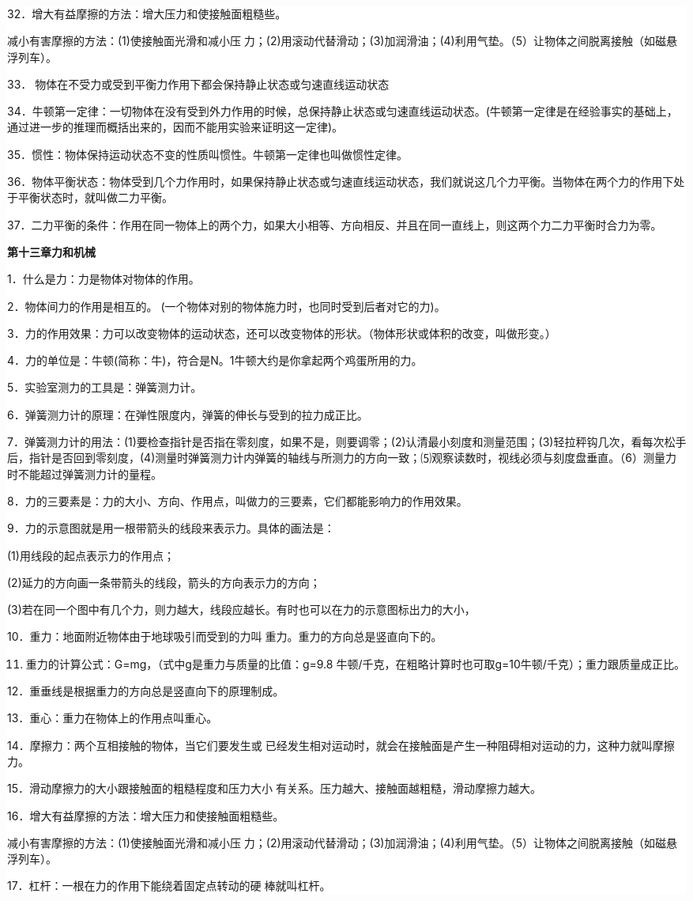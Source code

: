 32．增大有益摩擦的方法：增大压力和使接触面粗糙些。

减小有害摩擦的方法：(1)使接触面光滑和减小压
力；(2)用滚动代替滑动；(3)加润滑油；(4)利用气垫。（5）让物体之间脱离接触（如磁悬浮列车）。

33． 物体在不受力或受到平衡力作用下都会保持静止状态或匀速直线运动状态

34．牛顿第一定律：一切物体在没有受到外力作用的时候，总保持静止状态或匀速直线运动状态。(牛顿第一定律是在经验事实的基础上，通过进一步的推理而概括出来的，因而不能用实验来证明这一定律)。

35．惯性：物体保持运动状态不变的性质叫惯性。牛顿第一定律也叫做惯性定律。

36．物体平衡状态：物体受到几个力作用时，如果保持静止状态或匀速直线运动状态，我们就说这几个力平衡。当物体在两个力的作用下处于平衡状态时，就叫做二力平衡。

37．二力平衡的条件：作用在同一物体上的两个力，如果大小相等、方向相反、并且在同一直线上，则这两个力二力平衡时合力为零。

**第十三章力和机械**

1．什么是力：力是物体对物体的作用。

2．物体间力的作用是相互的。 (一个物体对别的物体施力时，也同时受到后者对它的力)。

3．力的作用效果：力可以改变物体的运动状态，还可以改变物体的形状。（物体形状或体积的改变，叫做形变。）

4．力的单位是：牛顿(简称：牛)，符合是N。1牛顿大约是你拿起两个鸡蛋所用的力。

5．实验室测力的工具是：弹簧测力计。

6．弹簧测力计的原理：在弹性限度内，弹簧的伸长与受到的拉力成正比。

7．弹簧测力计的用法：(1)要检查指针是否指在零刻度，如果不是，则要调零；(2)认清最小刻度和测量范围；(3)轻拉秤钩几次，看每次松手后，指针是否回到零刻度，(4)测量时弹簧测力计内弹簧的轴线与所测力的方向一致；⑸观察读数时，视线必须与刻度盘垂直。（6）测量力时不能超过弹簧测力计的量程。

8．力的三要素是：力的大小、方向、作用点，叫做力的三要素，它们都能影响力的作用效果。

9．力的示意图就是用一根带箭头的线段来表示力。具体的画法是：

(1)用线段的起点表示力的作用点；

(2)延力的方向画一条带箭头的线段，箭头的方向表示力的方向；

(3)若在同一个图中有几个力，则力越大，线段应越长。有时也可以在力的示意图标出力的大小，

10．重力：地面附近物体由于地球吸引而受到的力叫 重力。重力的方向总是竖直向下的。

11. 重力的计算公式：G=mg，（式中g是重力与质量的比值：g=9.8
牛顿/千克，在粗略计算时也可取g=10牛顿/千克）；重力跟质量成正比。

12．重垂线是根据重力的方向总是竖直向下的原理制成。

13．重心：重力在物体上的作用点叫重心。

14．摩擦力：两个互相接触的物体，当它们要发生或
已经发生相对运动时，就会在接触面是产生一种阻碍相对运动的力，这种力就叫摩擦力。

15．滑动摩擦力的大小跟接触面的粗糙程度和压力大小
有关系。压力越大、接触面越粗糙，滑动摩擦力越大。

16．增大有益摩擦的方法：增大压力和使接触面粗糙些。

减小有害摩擦的方法：(1)使接触面光滑和减小压
力；(2)用滚动代替滑动；(3)加润滑油；(4)利用气垫。（5）让物体之间脱离接触（如磁悬浮列车）。

17．杠杆：一根在力的作用下能绕着固定点转动的硬 棒就叫杠杆。
